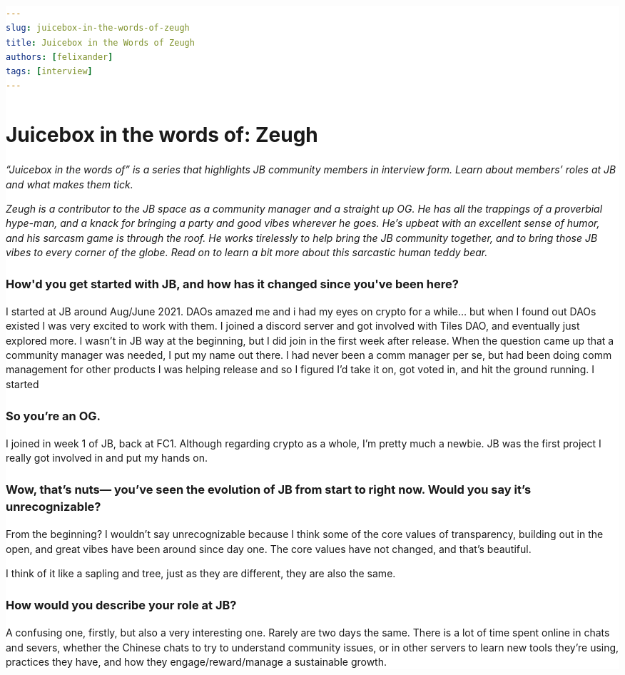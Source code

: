 ```yaml
---
slug: juicebox-in-the-words-of-zeugh
title: Juicebox in the Words of Zeugh
authors: [felixander]
tags: [interview]
---
```


# Juicebox in the words of: Zeugh

*“Juicebox in the words of” is a series that highlights JB community members in interview form. Learn about members’ roles at JB and what makes them tick.*

*Zeugh* *is a contributor to the JB space as a community manager and a straight up OG. He has all the trappings of a proverbial hype-man, and a knack for bringing a party and good vibes wherever he goes. He’s upbeat with an excellent sense of humor, and his sarcasm game is through the roof. He works tirelessly to help bring the JB community together, and to bring those JB vibes to every corner of the globe. Read on to learn a bit more about this sarcastic human teddy bear.*

### How'd you get started with JB, and how has it changed since you've been here?

I started at JB around Aug/June 2021. DAOs amazed me and i had my eyes on crypto for a while… but when I found out DAOs existed I was very excited to work with them. I joined a discord server and got involved with Tiles DAO, and eventually just explored more. I wasn’t in JB way at the beginning, but I did join in the first week after release. When the question came up that a community manager was needed, I put my name out there. I had never been a comm manager per se, but had been doing comm management for other products I was helping release and so I figured I’d take it on, got voted in, and hit the ground running. I started

### So you’re an OG.

I joined in week 1 of JB, back at FC1. Although regarding crypto as a whole, I’m pretty much a newbie. JB was the first project I really got involved in and put my hands on.

### Wow, that’s nuts— you’ve seen the evolution of JB from start to right now. Would you say it’s unrecognizable?

From the beginning? I wouldn’t say unrecognizable because I think some of the core values of transparency, building out in the open, and great vibes have been around since day one. The core values have not changed, and that’s beautiful.

I think of it like a sapling and tree, just as they are different, they are also the same.

### How would you describe your role at JB?

A confusing one, firstly, but also a very interesting one. Rarely are two days the same. There is a lot of time spent online in chats and severs, whether the Chinese chats to try to understand community issues, or in other servers to learn new tools they’re using, practices they have, and how they engage/reward/manage a sustainable growth.
